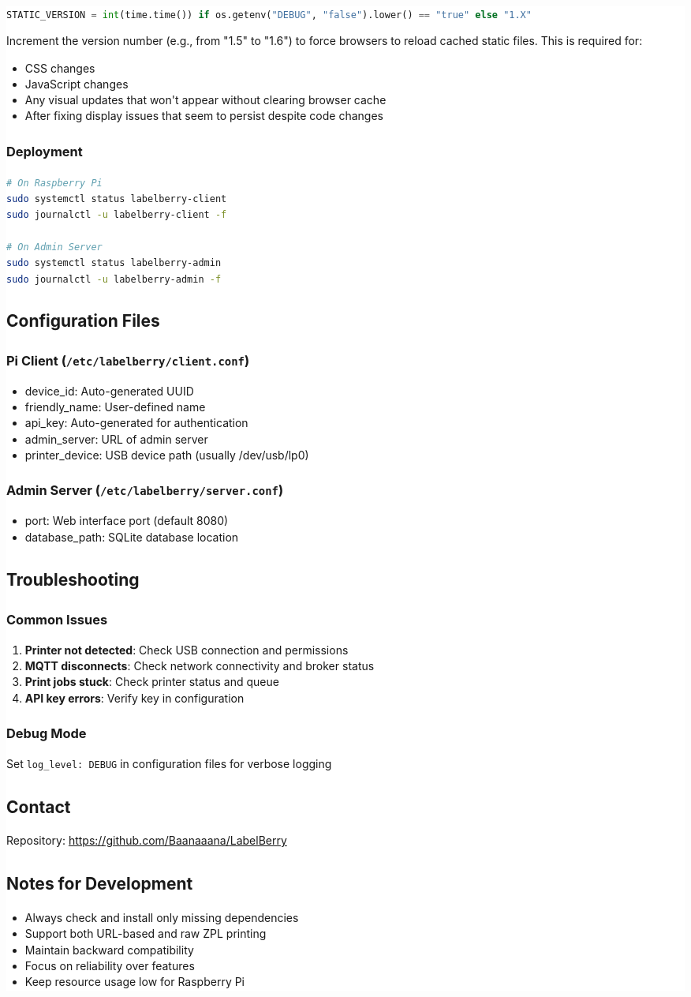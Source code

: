 ```python
STATIC_VERSION = int(time.time()) if os.getenv("DEBUG", "false").lower() == "true" else "1.X"
```

Increment the version number (e.g., from "1.5" to "1.6") to force browsers to reload cached static files. This is required for:
- CSS changes
- JavaScript changes  
- Any visual updates that won't appear without clearing browser cache
- After fixing display issues that seem to persist despite code changes

### Deployment
```bash
# On Raspberry Pi
sudo systemctl status labelberry-client
sudo journalctl -u labelberry-client -f

# On Admin Server
sudo systemctl status labelberry-admin
sudo journalctl -u labelberry-admin -f
```

## Configuration Files

### Pi Client (`/etc/labelberry/client.conf`)
- device_id: Auto-generated UUID
- friendly_name: User-defined name
- api_key: Auto-generated for authentication
- admin_server: URL of admin server
- printer_device: USB device path (usually /dev/usb/lp0)

### Admin Server (`/etc/labelberry/server.conf`)
- port: Web interface port (default 8080)
- database_path: SQLite database location

## Troubleshooting

### Common Issues
1. **Printer not detected**: Check USB connection and permissions
2. **MQTT disconnects**: Check network connectivity and broker status
3. **Print jobs stuck**: Check printer status and queue
4. **API key errors**: Verify key in configuration

### Debug Mode
Set `log_level: DEBUG` in configuration files for verbose logging

## Contact
Repository: https://github.com/Baanaaana/LabelBerry

## Notes for Development
- Always check and install only missing dependencies
- Support both URL-based and raw ZPL printing
- Maintain backward compatibility
- Focus on reliability over features
- Keep resource usage low for Raspberry Pi
